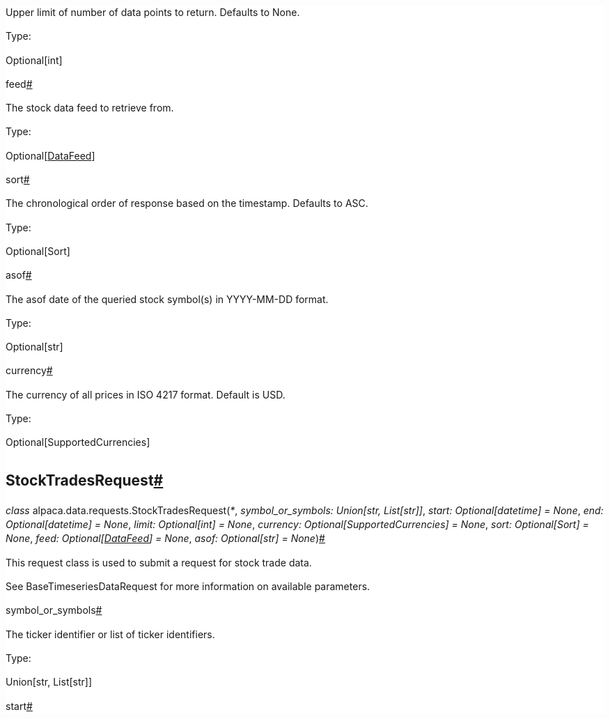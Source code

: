 Upper limit of number of data points to return. Defaults to None.

Type:

Optional\[int\]

feed[#](#alpaca.data.requests.StockQuotesRequest.feed "Permalink to this definition")

The stock data feed to retrieve from.

Type:

Optional\[[DataFeed](https://alpaca.markets/sdks/python/api_reference/data/enums.html#alpaca.data.enums.DataFeed "alpaca.data.enums.DataFeed")\]

sort[#](#alpaca.data.requests.StockQuotesRequest.sort "Permalink to this definition")

The chronological order of response based on the timestamp. Defaults to ASC.

Type:

Optional\[Sort\]

asof[#](#alpaca.data.requests.StockQuotesRequest.asof "Permalink to this definition")

The asof date of the queried stock symbol(s) in YYYY-MM-DD format.

Type:

Optional\[str\]

currency[#](#alpaca.data.requests.StockQuotesRequest.currency "Permalink to this definition")

The currency of all prices in ISO 4217 format. Default is USD.

Type:

Optional\[SupportedCurrencies\]

StockTradesRequest[#](#stocktradesrequest "Permalink to this heading")
----------------------------------------------------------------------

_class_ alpaca.data.requests.StockTradesRequest(_\*_, _symbol\_or\_symbols: Union\[str, List\[str\]\]_, _start: Optional\[datetime\] \= None_, _end: Optional\[datetime\] \= None_, _limit: Optional\[int\] \= None_, _currency: Optional\[SupportedCurrencies\] \= None_, _sort: Optional\[Sort\] \= None_, _feed: Optional\[[DataFeed](https://alpaca.markets/sdks/python/api_reference/data/enums.html#alpaca.data.enums.DataFeed "alpaca.data.enums.DataFeed")\] \= None_, _asof: Optional\[str\] \= None_)[#](#alpaca.data.requests.StockTradesRequest "Permalink to this definition")

This request class is used to submit a request for stock trade data.

See BaseTimeseriesDataRequest for more information on available parameters.

symbol\_or\_symbols[#](#alpaca.data.requests.StockTradesRequest.symbol_or_symbols "Permalink to this definition")

The ticker identifier or list of ticker identifiers.

Type:

Union\[str, List\[str\]\]

start[#](#alpaca.data.requests.StockTradesRequest.start "Permalink to this definition")
